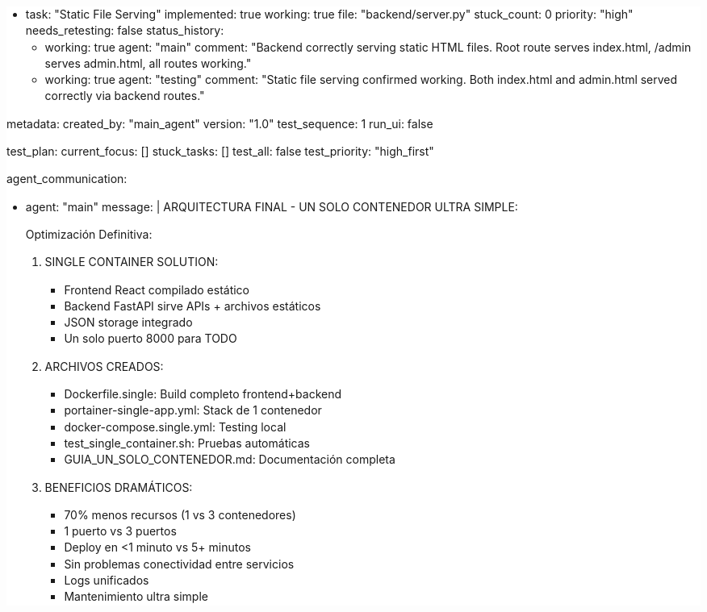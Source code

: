   - task: "Static File Serving"
    implemented: true
    working: true
    file: "backend/server.py"
    stuck_count: 0
    priority: "high"
    needs_retesting: false
    status_history:
      - working: true
        agent: "main"
        comment: "Backend correctly serving static HTML files. Root route serves index.html, /admin serves admin.html, all routes working."
      - working: true
        agent: "testing"
        comment: "Static file serving confirmed working. Both index.html and admin.html served correctly via backend routes."

metadata:
  created_by: "main_agent"
  version: "1.0"
  test_sequence: 1
  run_ui: false

test_plan:
  current_focus: []
  stuck_tasks: []
  test_all: false
  test_priority: "high_first"

agent_communication:
  - agent: "main"
    message: |
      ARQUITECTURA FINAL - UN SOLO CONTENEDOR ULTRA SIMPLE:
      
      Optimización Definitiva:
      1. SINGLE CONTAINER SOLUTION:
         - Frontend React compilado estático
         - Backend FastAPI sirve APIs + archivos estáticos
         - JSON storage integrado
         - Un solo puerto 8000 para TODO
      
      2. ARCHIVOS CREADOS:
         - Dockerfile.single: Build completo frontend+backend
         - portainer-single-app.yml: Stack de 1 contenedor
         - docker-compose.single.yml: Testing local
         - test_single_container.sh: Pruebas automáticas
         - GUIA_UN_SOLO_CONTENEDOR.md: Documentación completa
      
      3. BENEFICIOS DRAMÁTICOS:
         - 70% menos recursos (1 vs 3 contenedores)
         - 1 puerto vs 3 puertos
         - Deploy en <1 minuto vs 5+ minutos
         - Sin problemas conectividad entre servicios
         - Logs unificados
         - Mantenimiento ultra simple
      